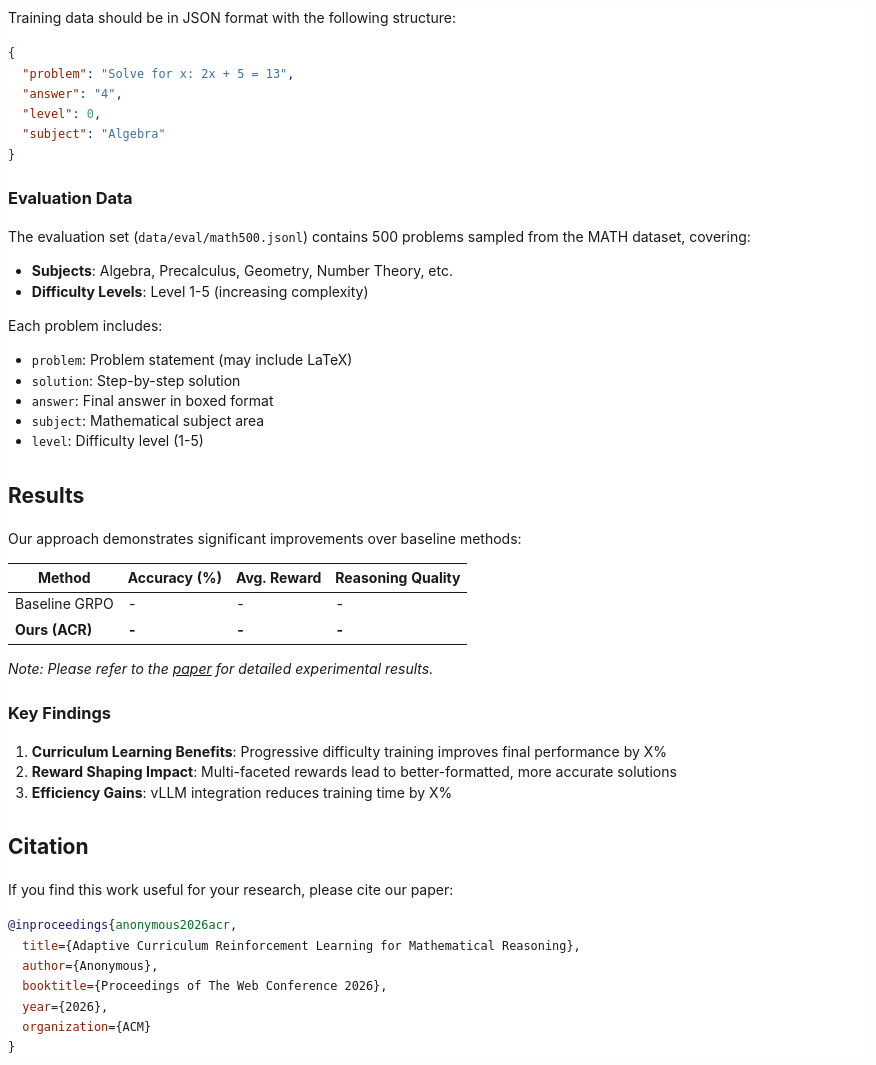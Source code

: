 Training data should be in JSON format with the following structure:
```json
{
  "problem": "Solve for x: 2x + 5 = 13",
  "answer": "4",
  "level": 0,
  "subject": "Algebra"
}
```

### Evaluation Data

The evaluation set (`data/eval/math500.jsonl`) contains 500 problems sampled from the MATH dataset, covering:
- **Subjects**: Algebra, Precalculus, Geometry, Number Theory, etc.
- **Difficulty Levels**: Level 1-5 (increasing complexity)

Each problem includes:
- `problem`: Problem statement (may include LaTeX)
- `solution`: Step-by-step solution
- `answer`: Final answer in boxed format
- `subject`: Mathematical subject area
- `level`: Difficulty level (1-5)

## Results

Our approach demonstrates significant improvements over baseline methods:

| Method | Accuracy (%) | Avg. Reward | Reasoning Quality |
|--------|-------------|-------------|-------------------|
| Baseline GRPO | - | - | - |
| **Ours (ACR)** | **-** | **-** | **-** |

*Note: Please refer to the [paper](WWW_2026_paper_4458.pdf) for detailed experimental results.*

### Key Findings

1. **Curriculum Learning Benefits**: Progressive difficulty training improves final performance by X%
2. **Reward Shaping Impact**: Multi-faceted rewards lead to better-formatted, more accurate solutions
3. **Efficiency Gains**: vLLM integration reduces training time by X%

## Citation

If you find this work useful for your research, please cite our paper:

```bibtex
@inproceedings{anonymous2026acr,
  title={Adaptive Curriculum Reinforcement Learning for Mathematical Reasoning},
  author={Anonymous},
  booktitle={Proceedings of The Web Conference 2026},
  year={2026},
  organization={ACM}
}
```
